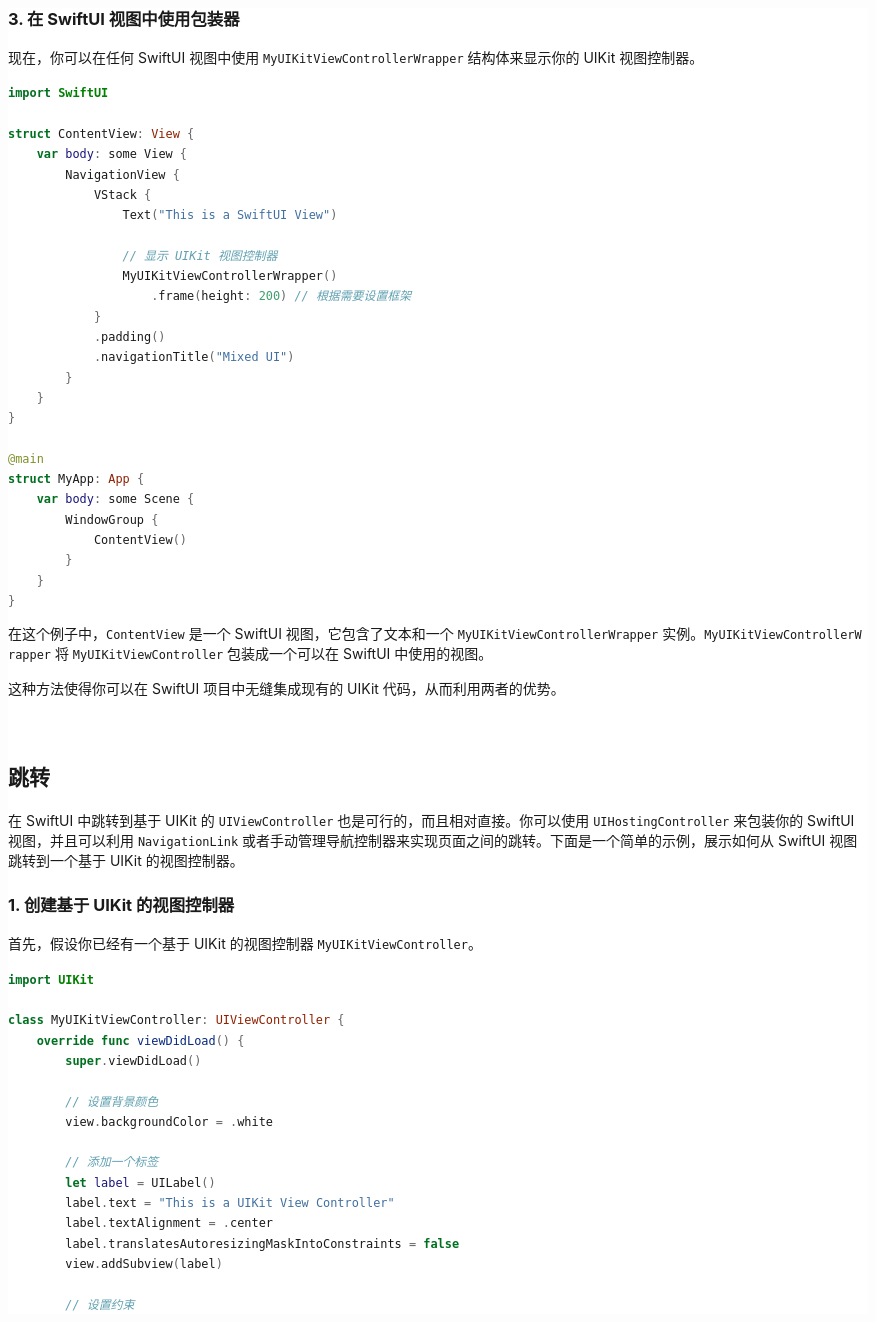 ### 3. 在 SwiftUI 视图中使用包装器

现在，你可以在任何 SwiftUI 视图中使用 `MyUIKitViewControllerWrapper` 结构体来显示你的 UIKit 视图控制器。

```swift
import SwiftUI

struct ContentView: View {
    var body: some View {
        NavigationView {
            VStack {
                Text("This is a SwiftUI View")
                
                // 显示 UIKit 视图控制器
                MyUIKitViewControllerWrapper()
                    .frame(height: 200) // 根据需要设置框架
            }
            .padding()
            .navigationTitle("Mixed UI")
        }
    }
}

@main
struct MyApp: App {
    var body: some Scene {
        WindowGroup {
            ContentView()
        }
    }
}
```

在这个例子中，`ContentView` 是一个 SwiftUI 视图，它包含了文本和一个 `MyUIKitViewControllerWrapper` 实例。`MyUIKitViewControllerWrapper` 将 `MyUIKitViewController` 包装成一个可以在 SwiftUI 中使用的视图。

这种方法使得你可以在 SwiftUI 项目中无缝集成现有的 UIKit 代码，从而利用两者的优势。

<br>

## 跳转
在 SwiftUI 中跳转到基于 UIKit 的 `UIViewController` 也是可行的，而且相对直接。你可以使用 `UIHostingController` 来包装你的 SwiftUI 视图，并且可以利用 `NavigationLink` 或者手动管理导航控制器来实现页面之间的跳转。下面是一个简单的示例，展示如何从 SwiftUI 视图跳转到一个基于 UIKit 的视图控制器。

### 1. 创建基于 UIKit 的视图控制器

首先，假设你已经有一个基于 UIKit 的视图控制器 `MyUIKitViewController`。

```swift
import UIKit

class MyUIKitViewController: UIViewController {
    override func viewDidLoad() {
        super.viewDidLoad()
        
        // 设置背景颜色
        view.backgroundColor = .white
        
        // 添加一个标签
        let label = UILabel()
        label.text = "This is a UIKit View Controller"
        label.textAlignment = .center
        label.translatesAutoresizingMaskIntoConstraints = false
        view.addSubview(label)
        
        // 设置约束
```